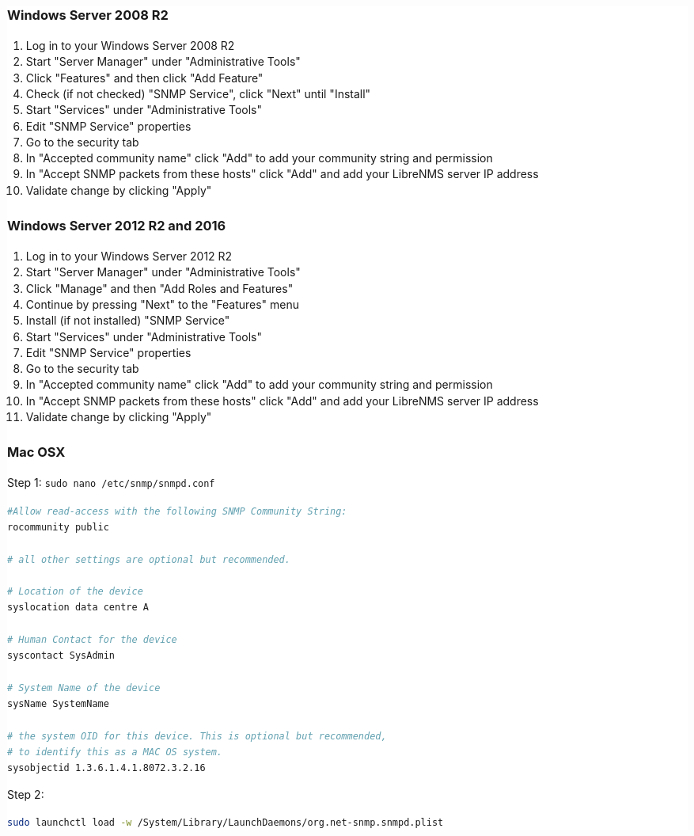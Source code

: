 ### Windows Server 2008 R2
1. Log in to your Windows Server 2008 R2
2. Start "Server Manager" under "Administrative Tools"
3. Click "Features" and then click "Add Feature"
5. Check (if not checked) "SNMP Service", click "Next" until "Install"
6. Start "Services" under "Administrative Tools"
7. Edit "SNMP Service" properties
8. Go to the security tab
9. In "Accepted community name" click "Add" to add your community string and permission
10. In "Accept SNMP packets from these hosts" click "Add" and add your LibreNMS server IP address
11. Validate change by clicking "Apply"

### Windows Server 2012 R2 and 2016
1. Log in to your Windows Server 2012 R2
2. Start "Server Manager" under "Administrative Tools"
3. Click "Manage" and then "Add Roles and Features"
4. Continue by pressing "Next" to the "Features" menu
5. Install (if not installed) "SNMP Service"
6. Start "Services" under "Administrative Tools"
7. Edit "SNMP Service" properties
8. Go to the security tab
9. In "Accepted community name" click "Add" to add your community string and permission
10. In "Accept SNMP packets from these hosts" click "Add" and add your LibreNMS server IP address
11. Validate change by clicking "Apply"

### Mac OSX
Step 1: ```sudo nano /etc/snmp/snmpd.conf```
```bash
#Allow read-access with the following SNMP Community String:
rocommunity public

# all other settings are optional but recommended.

# Location of the device
syslocation data centre A

# Human Contact for the device
syscontact SysAdmin

# System Name of the device
sysName SystemName

# the system OID for this device. This is optional but recommended,
# to identify this as a MAC OS system.
sysobjectid 1.3.6.1.4.1.8072.3.2.16
```
Step 2: 
``` bash 
sudo launchctl load -w /System/Library/LaunchDaemons/org.net-snmp.snmpd.plist
```
